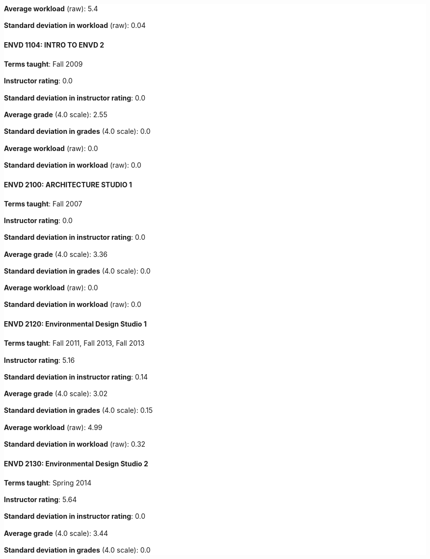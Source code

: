 **Average workload** (raw): 5.4

**Standard deviation in workload** (raw): 0.04

#### ENVD 1104: INTRO TO ENVD 2

**Terms taught**: Fall 2009

**Instructor rating**: 0.0

**Standard deviation in instructor rating**: 0.0

**Average grade** (4.0 scale): 2.55

**Standard deviation in grades** (4.0 scale): 0.0

**Average workload** (raw): 0.0

**Standard deviation in workload** (raw): 0.0

#### ENVD 2100: ARCHITECTURE STUDIO 1

**Terms taught**: Fall 2007

**Instructor rating**: 0.0

**Standard deviation in instructor rating**: 0.0

**Average grade** (4.0 scale): 3.36

**Standard deviation in grades** (4.0 scale): 0.0

**Average workload** (raw): 0.0

**Standard deviation in workload** (raw): 0.0

#### ENVD 2120: Environmental Design Studio 1

**Terms taught**: Fall 2011, Fall 2013, Fall 2013

**Instructor rating**: 5.16

**Standard deviation in instructor rating**: 0.14

**Average grade** (4.0 scale): 3.02

**Standard deviation in grades** (4.0 scale): 0.15

**Average workload** (raw): 4.99

**Standard deviation in workload** (raw): 0.32

#### ENVD 2130: Environmental Design Studio 2

**Terms taught**: Spring 2014

**Instructor rating**: 5.64

**Standard deviation in instructor rating**: 0.0

**Average grade** (4.0 scale): 3.44

**Standard deviation in grades** (4.0 scale): 0.0
